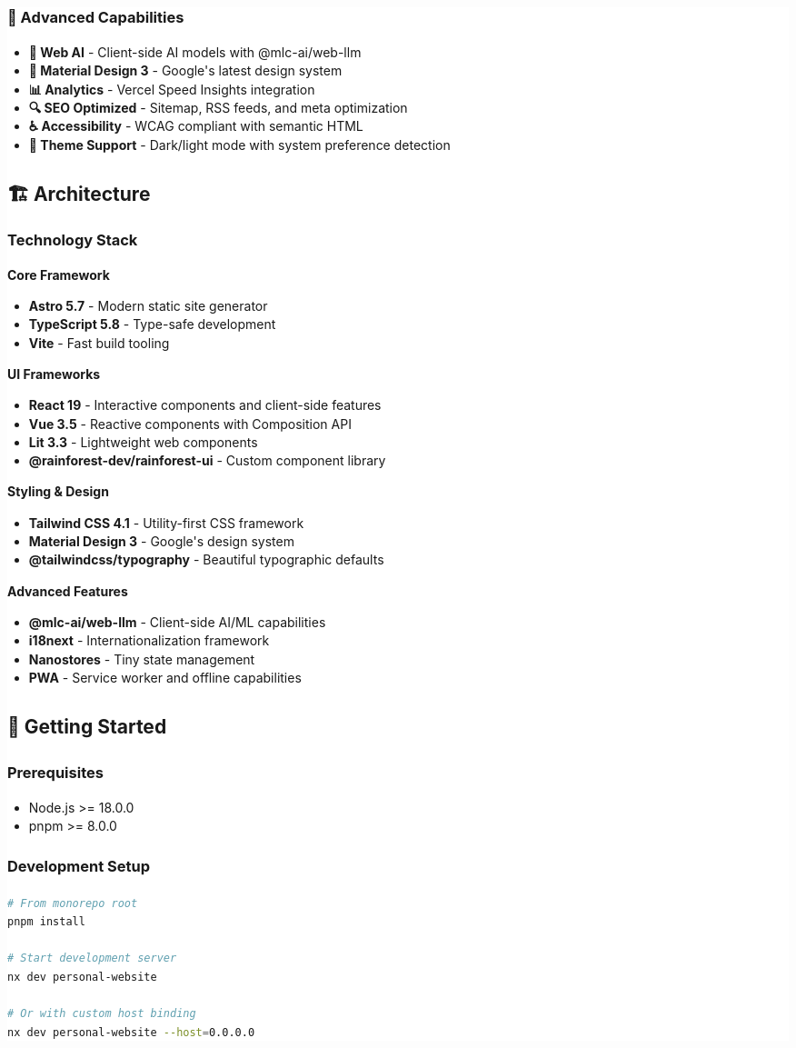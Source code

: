 ### 🎯 Advanced Capabilities
- **🧠 Web AI** - Client-side AI models with @mlc-ai/web-llm
- **🎨 Material Design 3** - Google's latest design system
- **📊 Analytics** - Vercel Speed Insights integration
- **🔍 SEO Optimized** - Sitemap, RSS feeds, and meta optimization
- **♿ Accessibility** - WCAG compliant with semantic HTML
- **🌙 Theme Support** - Dark/light mode with system preference detection

## 🏗️ Architecture

### Technology Stack

**Core Framework**
- **Astro 5.7** - Modern static site generator
- **TypeScript 5.8** - Type-safe development
- **Vite** - Fast build tooling

**UI Frameworks**
- **React 19** - Interactive components and client-side features
- **Vue 3.5** - Reactive components with Composition API
- **Lit 3.3** - Lightweight web components
- **@rainforest-dev/rainforest-ui** - Custom component library

**Styling & Design**
- **Tailwind CSS 4.1** - Utility-first CSS framework
- **Material Design 3** - Google's design system
- **@tailwindcss/typography** - Beautiful typographic defaults

**Advanced Features**
- **@mlc-ai/web-llm** - Client-side AI/ML capabilities
- **i18next** - Internationalization framework
- **Nanostores** - Tiny state management
- **PWA** - Service worker and offline capabilities

## 🚀 Getting Started

### Prerequisites

- Node.js >= 18.0.0
- pnpm >= 8.0.0

### Development Setup

```bash
# From monorepo root
pnpm install

# Start development server
nx dev personal-website

# Or with custom host binding
nx dev personal-website --host=0.0.0.0
```

